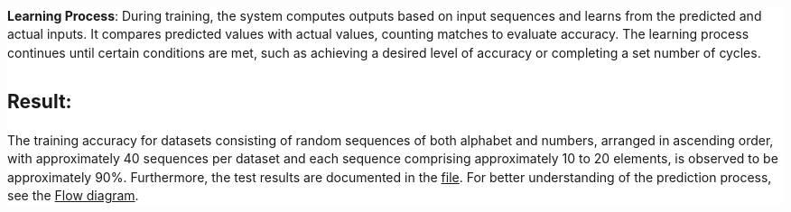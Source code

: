 **Learning Process**: During training, the system computes outputs based on input sequences and learns from the predicted and actual inputs. It compares predicted values with actual values, counting matches to evaluate accuracy. The learning process continues until certain conditions are met, such as achieving a desired level of accuracy or completing a set number of cycles.

## Result: ##
The training accuracy for datasets consisting of random sequences of both alphabet and numbers, arranged in ascending order, with approximately 40 sequences per dataset and each sequence comprising approximately 10 to 20 elements, is observed to be approximately 90%. Furthermore, the test results are documented in the [file](https://github.com/M-Zubairr/neocortexapi-Starwars/blob/master/SEPRoject(Starwars)/Starwars%20SE%20Project/EnhanceMultisequenceLearning/Report/report_638483548536644649.txt).
For better understanding of the prediction process, see the [Flow diagram](https://drive.google.com/file/d/1gv0FduFUcPzfjmL3lDf3ajrrnPdLkT62/view?usp=sharing).
 